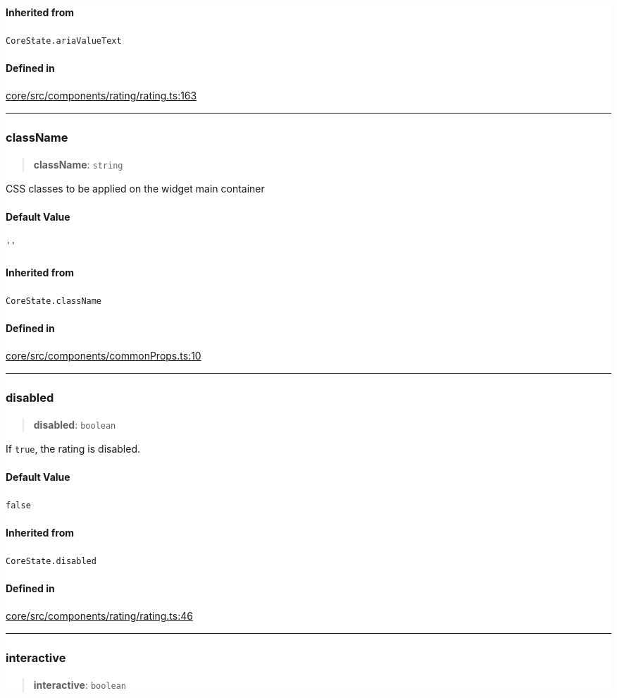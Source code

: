 #### Inherited from

`CoreState.ariaValueText`

#### Defined in

[core/src/components/rating/rating.ts:163](https://github.com/AmadeusITGroup/AgnosUI/blob/ebfbdaccb4361d3a1855b9e1579d9f088b988a2c/core/src/components/rating/rating.ts#L163)

***

### className

> **className**: `string`

CSS classes to be applied on the widget main container

#### Default Value

`''`

#### Inherited from

`CoreState.className`

#### Defined in

[core/src/components/commonProps.ts:10](https://github.com/AmadeusITGroup/AgnosUI/blob/ebfbdaccb4361d3a1855b9e1579d9f088b988a2c/core/src/components/commonProps.ts#L10)

***

### disabled

> **disabled**: `boolean`

If `true`, the rating is disabled.

#### Default Value

`false`

#### Inherited from

`CoreState.disabled`

#### Defined in

[core/src/components/rating/rating.ts:46](https://github.com/AmadeusITGroup/AgnosUI/blob/ebfbdaccb4361d3a1855b9e1579d9f088b988a2c/core/src/components/rating/rating.ts#L46)

***

### interactive

> **interactive**: `boolean`
